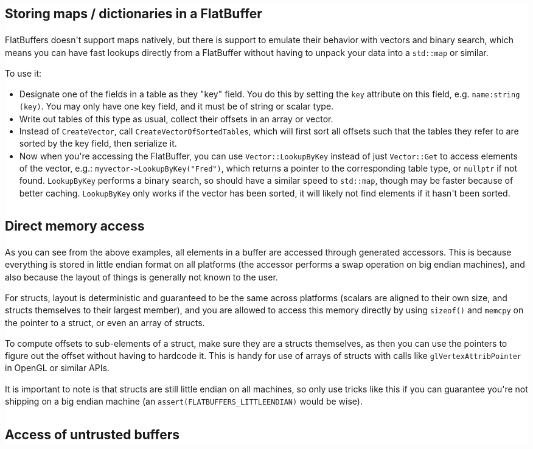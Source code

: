 ## Storing maps / dictionaries in a FlatBuffer

FlatBuffers doesn't support maps natively, but there is support to
emulate their behavior with vectors and binary search, which means you
can have fast lookups directly from a FlatBuffer without having to unpack
your data into a `std::map` or similar.

To use it:

- Designate one of the fields in a table as they "key" field. You do this
  by setting the `key` attribute on this field, e.g.
  `name:string (key)`.
  You may only have one key field, and it must be of string or scalar type.
- Write out tables of this type as usual, collect their offsets in an
  array or vector.
- Instead of `CreateVector`, call `CreateVectorOfSortedTables`,
  which will first sort all offsets such that the tables they refer to
  are sorted by the key field, then serialize it.
- Now when you're accessing the FlatBuffer, you can use `Vector::LookupByKey`
  instead of just `Vector::Get` to access elements of the vector, e.g.:
  `myvector->LookupByKey("Fred")`, which returns a pointer to the
  corresponding table type, or `nullptr` if not found.
  `LookupByKey` performs a binary search, so should have a similar speed to
  `std::map`, though may be faster because of better caching. `LookupByKey`
  only works if the vector has been sorted, it will likely not find elements
  if it hasn't been sorted.

## Direct memory access

As you can see from the above examples, all elements in a buffer are
accessed through generated accessors. This is because everything is
stored in little endian format on all platforms (the accessor
performs a swap operation on big endian machines), and also because
the layout of things is generally not known to the user.

For structs, layout is deterministic and guaranteed to be the same
across platforms (scalars are aligned to their
own size, and structs themselves to their largest member), and you
are allowed to access this memory directly by using `sizeof()` and
`memcpy` on the pointer to a struct, or even an array of structs.

To compute offsets to sub-elements of a struct, make sure they
are a structs themselves, as then you can use the pointers to
figure out the offset without having to hardcode it. This is
handy for use of arrays of structs with calls like `glVertexAttribPointer`
in OpenGL or similar APIs.

It is important to note is that structs are still little endian on all
machines, so only use tricks like this if you can guarantee you're not
shipping on a big endian machine (an `assert(FLATBUFFERS_LITTLEENDIAN)`
would be wise).

## Access of untrusted buffers
